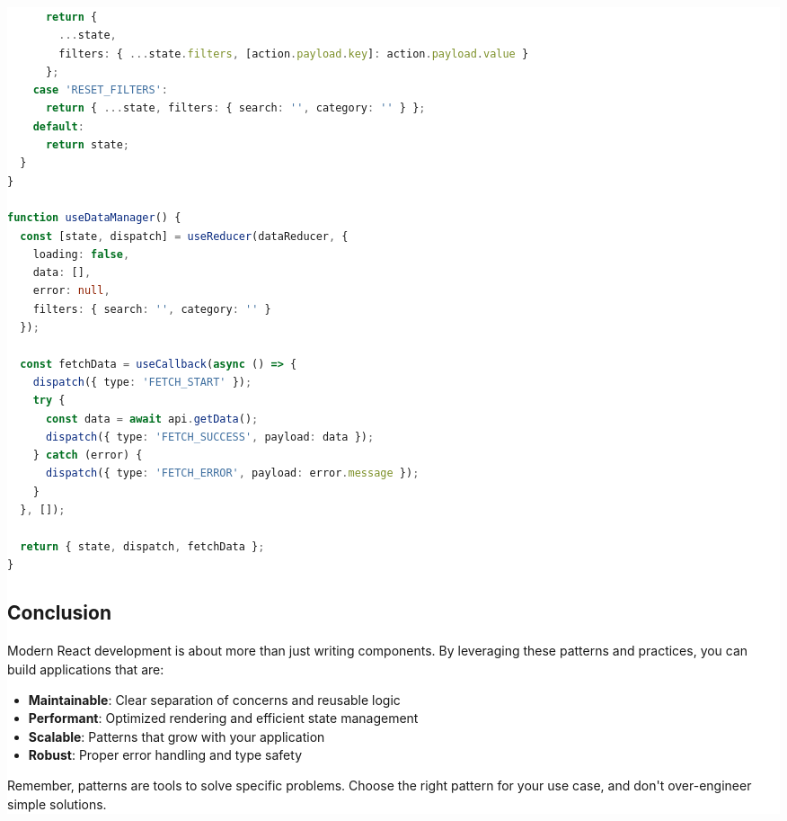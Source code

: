 ```typescript
      return {
        ...state,
        filters: { ...state.filters, [action.payload.key]: action.payload.value }
      };
    case 'RESET_FILTERS':
      return { ...state, filters: { search: '', category: '' } };
    default:
      return state;
  }
}

function useDataManager() {
  const [state, dispatch] = useReducer(dataReducer, {
    loading: false,
    data: [],
    error: null,
    filters: { search: '', category: '' }
  });
  
  const fetchData = useCallback(async () => {
    dispatch({ type: 'FETCH_START' });
    try {
      const data = await api.getData();
      dispatch({ type: 'FETCH_SUCCESS', payload: data });
    } catch (error) {
      dispatch({ type: 'FETCH_ERROR', payload: error.message });
    }
  }, []);
  
  return { state, dispatch, fetchData };
}
```

## Conclusion

Modern React development is about more than just writing components. By leveraging these patterns and practices, you can build applications that are:

- **Maintainable**: Clear separation of concerns and reusable logic
- **Performant**: Optimized rendering and efficient state management
- **Scalable**: Patterns that grow with your application
- **Robust**: Proper error handling and type safety

Remember, patterns are tools to solve specific problems. Choose the right pattern for your use case, and don't over-engineer simple solutions. 